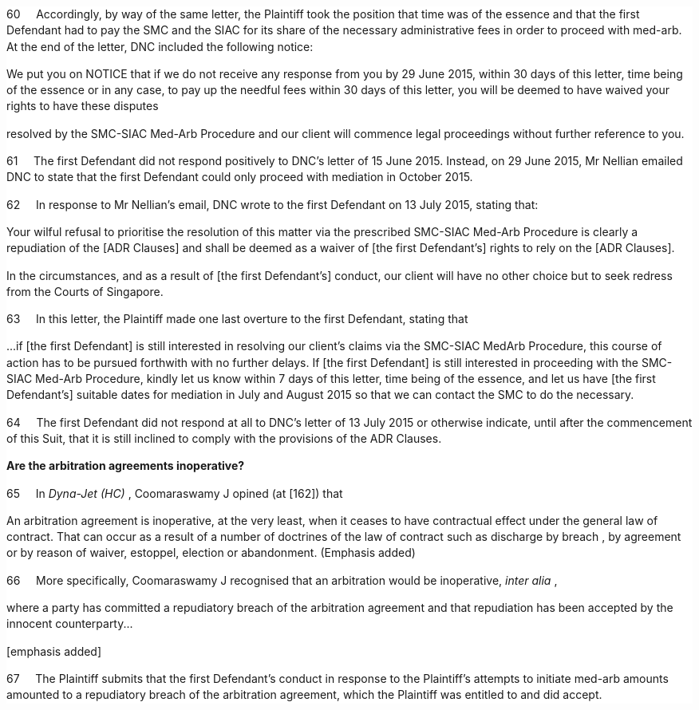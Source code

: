 60     Accordingly, by way of the same letter, the Plaintiff took the position that time was of the essence and that the first Defendant had to pay the SMC and the SIAC for its share of the necessary administrative fees in order to proceed with med-arb. At the end of the letter, DNC included the following notice: 

 We put you on NOTICE that if we do not receive any response from you by 29 June 2015, within 30 days of this letter, time being of the essence or in any case, to pay up the needful fees within 30 days of this letter, you will be deemed to have waived your rights to have these disputes 


 resolved by the SMC-SIAC Med-Arb Procedure and our client will commence legal proceedings without further reference to you. 

61     The first Defendant did not respond positively to DNC’s letter of 15 June 2015. Instead, on 29 June 2015, Mr Nellian emailed DNC to state that the first Defendant could only proceed with mediation in October 2015. 

62     In response to Mr Nellian’s email, DNC wrote to the first Defendant on 13 July 2015, stating that: 

 Your wilful refusal to prioritise the resolution of this matter via the prescribed SMC-SIAC Med-Arb Procedure is clearly a repudiation of the [ADR Clauses] and shall be deemed as a waiver of [the first Defendant’s] rights to rely on the [ADR Clauses]. 

 In the circumstances, and as a result of [the first Defendant’s] conduct, our client will have no other choice but to seek redress from the Courts of Singapore. 

63     In this letter, the Plaintiff made one last overture to the first Defendant, stating that 

 ...if [the first Defendant] is still interested in resolving our client’s claims via the SMC-SIAC MedArb Procedure, this course of action has to be pursued forthwith with no further delays. If [the first Defendant] is still interested in proceeding with the SMC-SIAC Med-Arb Procedure, kindly let us know within 7 days of this letter, time being of the essence, and let us have [the first Defendant’s] suitable dates for mediation in July and August 2015 so that we can contact the SMC to do the necessary. 

64     The first Defendant did not respond at all to DNC’s letter of 13 July 2015 or otherwise indicate, until after the commencement of this Suit, that it is still inclined to comply with the provisions of the ADR Clauses. 

**Are the arbitration agreements inoperative?** 

65     In _Dyna-Jet (HC)_ , Coomaraswamy J opined (at [162]) that 

 An arbitration agreement is inoperative, at the very least, when it ceases to have contractual effect under the general law of contract. That can occur as a result of a number of doctrines of the law of contract such as discharge by breach , by agreement or by reason of waiver, estoppel, election or abandonment. (Emphasis added) 

66     More specifically, Coomaraswamy J recognised that an arbitration would be inoperative, _inter alia_ , 

 where a party has committed a repudiatory breach of the arbitration agreement and that repudiation has been accepted by the innocent counterparty... 

 [emphasis added] 

67     The Plaintiff submits that the first Defendant’s conduct in response to the Plaintiff’s attempts to initiate med-arb amounts amounted to a repudiatory breach of the arbitration agreement, which the Plaintiff was entitled to and did accept. 
